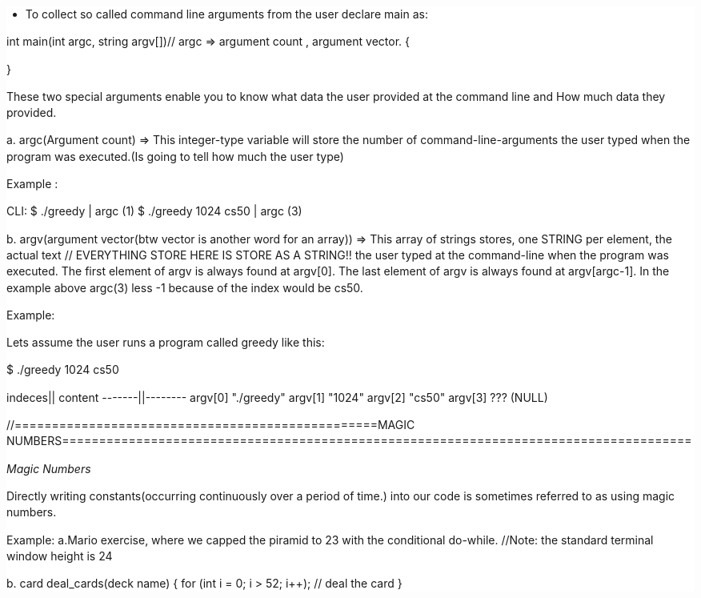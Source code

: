 - To collect so called command line arguments from the user declare main as:

int main(int argc, string argv[])// argc => argument count , argument vector.
{

}

These two special arguments enable you to know what data the user provided at the command line and How
much data they provided.

a. argc(Argument count) => This integer-type variable will store the number of command-line-arguments
the user typed when the program was executed.(Is going to tell how much the user type)

Example :

CLI:
$ ./greedy                | argc (1)
$ ./greedy 1024 cs50      | argc (3)

b. argv(argument vector(btw vector is another word for an array)) => This array of strings stores, one STRING per element, the actual text // EVERYTHING STORE HERE IS STORE AS A STRING!!
the user typed at the command-line when the program was executed.
The first element of argv is always found at argv[0]. The last element of argv is always found
at argv[argc-1]. In the example above argc(3) less -1 because of the index would be cs50.

Example:

Lets assume the user runs a program called greedy like this:

$ ./greedy 1024 cs50

indeces|| content
-------||--------
argv[0]   "./greedy"
argv[1]    "1024"
argv[2]    "cs50"
argv[3]      ??? (NULL)

//=================================================MAGIC NUMBERS=====================================================================================

*Magic Numbers*

Directly writing constants(occurring continuously over a period of time.) into our code is sometimes referred to as using magic numbers.

Example:
a.Mario exercise, where we capped the piramid to 23 with the conditional do-while. //Note: the standard terminal window height is 24

b.
   card deal_cards(deck name)
   {
     for (int i = 0; i > 52; i++);
     // deal the card
   }

